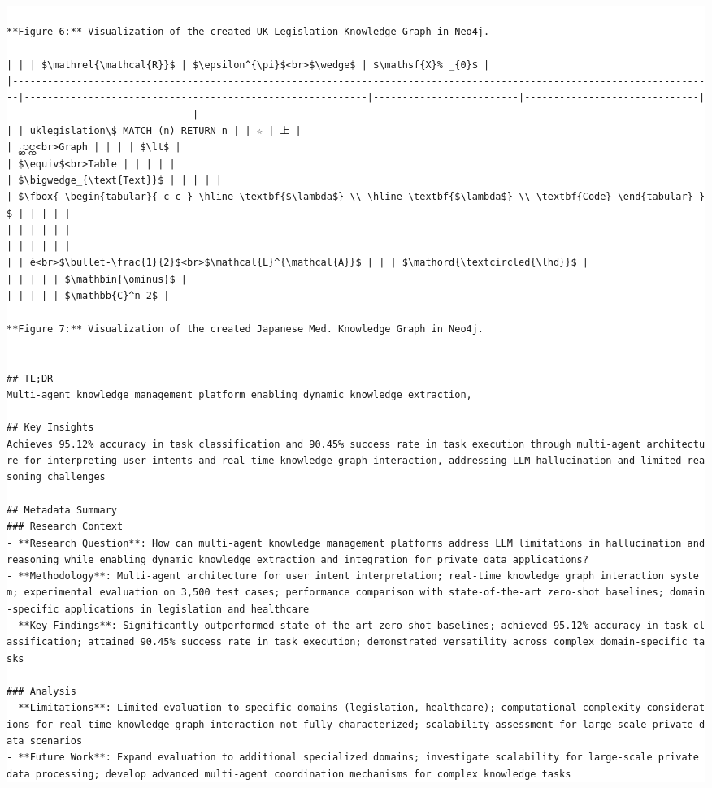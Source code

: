 ```text

**Figure 6:** Visualization of the created UK Legislation Knowledge Graph in Neo4j.

| | | $\mathrel{\mathcal{R}}$ | $\epsilon^{\pi}$<br>$\wedge$ | $\mathsf{X}% _{0}$ |
|-------------------------------------------------------------------------------------------------------------------------|-----------------------------------------------------------|-------------------------|------------------------------|--------------------------------|
| | uklegislation\$ MATCH (n) RETURN n | | ☆ | 上 |
| ္ဆာင္က<br>Graph | | | | $\lt$ |
| $\equiv$<br>Table | | | | |
| $\bigwedge_{\text{Text}}$ | | | | |
| $\fbox{ \begin{tabular}{ c c } \hline \textbf{$\lambda$} \\ \hline \textbf{$\lambda$} \\ \textbf{Code} \end{tabular} }$ | | | | |
| | | | | |
| | | | | |
| | è<br>$\bullet-\frac{1}{2}$<br>$\mathcal{L}^{\mathcal{A}}$ | | | $\mathord{\textcircled{\lhd}}$ |
| | | | | $\mathbin{\ominus}$ |
| | | | | $\mathbb{C}^n_2$ |

**Figure 7:** Visualization of the created Japanese Med. Knowledge Graph in Neo4j.


## TL;DR
Multi-agent knowledge management platform enabling dynamic knowledge extraction,

## Key Insights
Achieves 95.12% accuracy in task classification and 90.45% success rate in task execution through multi-agent architecture for interpreting user intents and real-time knowledge graph interaction, addressing LLM hallucination and limited reasoning challenges

## Metadata Summary
### Research Context
- **Research Question**: How can multi-agent knowledge management platforms address LLM limitations in hallucination and reasoning while enabling dynamic knowledge extraction and integration for private data applications?
- **Methodology**: Multi-agent architecture for user intent interpretation; real-time knowledge graph interaction system; experimental evaluation on 3,500 test cases; performance comparison with state-of-the-art zero-shot baselines; domain-specific applications in legislation and healthcare
- **Key Findings**: Significantly outperformed state-of-the-art zero-shot baselines; achieved 95.12% accuracy in task classification; attained 90.45% success rate in task execution; demonstrated versatility across complex domain-specific tasks

### Analysis
- **Limitations**: Limited evaluation to specific domains (legislation, healthcare); computational complexity considerations for real-time knowledge graph interaction not fully characterized; scalability assessment for large-scale private data scenarios
- **Future Work**: Expand evaluation to additional specialized domains; investigate scalability for large-scale private data processing; develop advanced multi-agent coordination mechanisms for complex knowledge tasks